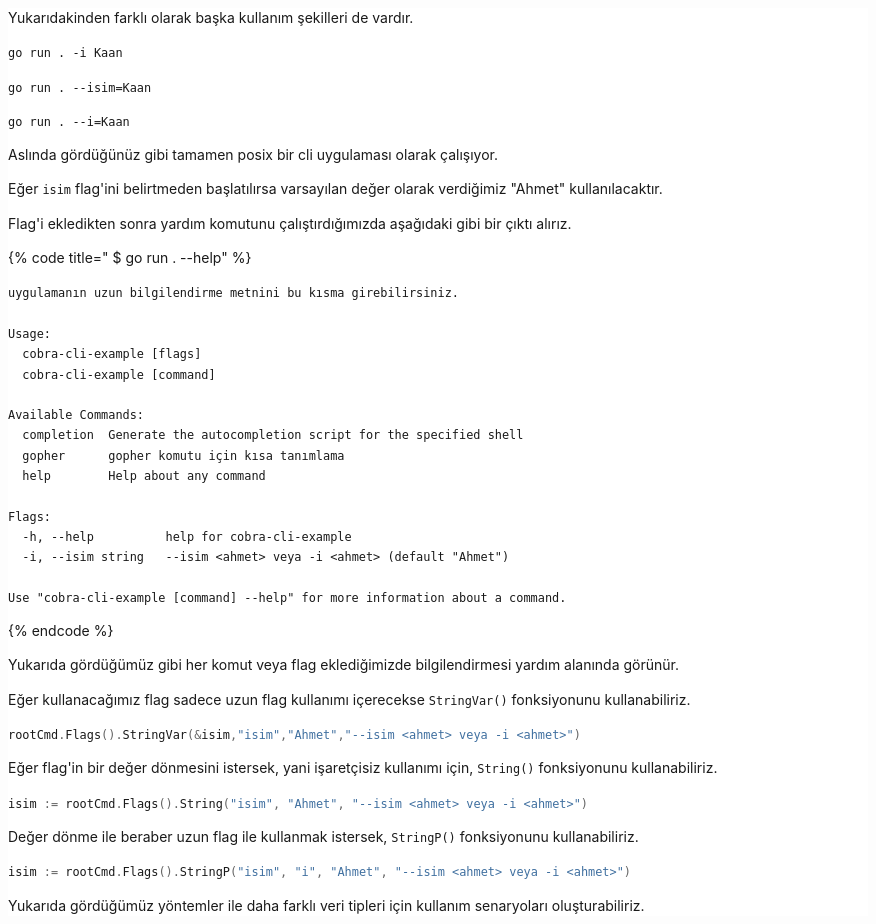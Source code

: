 Yukarıdakinden farklı olarak başka kullanım şekilleri de vardır.

`go run . -i Kaan`

`go run . --isim=Kaan`

`go run . --i=Kaan`

Aslında gördüğünüz gibi tamamen posix bir cli uygulaması olarak çalışıyor.

Eğer `isim` flag'ini belirtmeden başlatılırsa varsayılan değer olarak verdiğimiz "Ahmet" kullanılacaktır.

Flag'i ekledikten sonra yardım komutunu çalıştırdığımızda aşağıdaki gibi bir çıktı alırız.

{% code title=" $ go run . --help" %}
```
uygulamanın uzun bilgilendirme metnini bu kısma girebilirsiniz.

Usage:
  cobra-cli-example [flags]
  cobra-cli-example [command]

Available Commands:
  completion  Generate the autocompletion script for the specified shell
  gopher      gopher komutu için kısa tanımlama
  help        Help about any command

Flags:
  -h, --help          help for cobra-cli-example
  -i, --isim string   --isim <ahmet> veya -i <ahmet> (default "Ahmet")

Use "cobra-cli-example [command] --help" for more information about a command.
```
{% endcode %}

Yukarıda gördüğümüz gibi her komut veya flag eklediğimizde bilgilendirmesi yardım alanında görünür.

Eğer kullanacağımız flag sadece uzun flag kullanımı içerecekse `StringVar()` fonksiyonunu kullanabiliriz.

```go
rootCmd.Flags().StringVar(&isim,"isim","Ahmet","--isim <ahmet> veya -i <ahmet>")
```

Eğer flag'in bir değer dönmesini istersek, yani işaretçisiz kullanımı için, `String()` fonksiyonunu kullanabiliriz.

```go
isim := rootCmd.Flags().String("isim", "Ahmet", "--isim <ahmet> veya -i <ahmet>")
```

Değer dönme ile beraber uzun flag ile kullanmak istersek, `StringP()` fonksiyonunu kullanabiliriz.

```go
isim := rootCmd.Flags().StringP("isim", "i", "Ahmet", "--isim <ahmet> veya -i <ahmet>")
```

Yukarıda gördüğümüz yöntemler ile daha farklı veri tipleri için kullanım senaryoları oluşturabiliriz.
